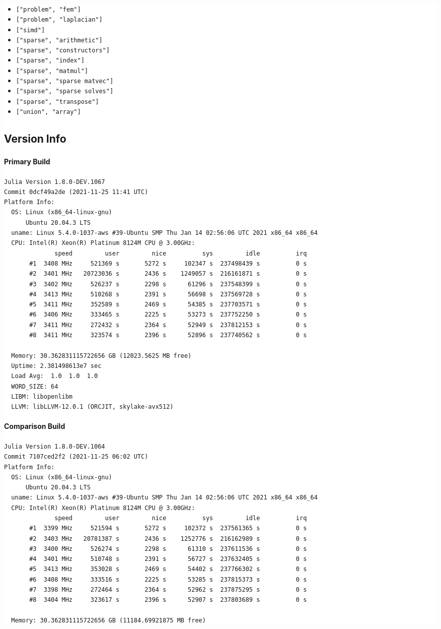 - `["problem", "fem"]`
- `["problem", "laplacian"]`
- `["simd"]`
- `["sparse", "arithmetic"]`
- `["sparse", "constructors"]`
- `["sparse", "index"]`
- `["sparse", "matmul"]`
- `["sparse", "sparse matvec"]`
- `["sparse", "sparse solves"]`
- `["sparse", "transpose"]`
- `["union", "array"]`

## Version Info

#### Primary Build

```
Julia Version 1.8.0-DEV.1067
Commit 0dcf49a2de (2021-11-25 11:41 UTC)
Platform Info:
  OS: Linux (x86_64-linux-gnu)
      Ubuntu 20.04.3 LTS
  uname: Linux 5.4.0-1037-aws #39-Ubuntu SMP Thu Jan 14 02:56:06 UTC 2021 x86_64 x86_64
  CPU: Intel(R) Xeon(R) Platinum 8124M CPU @ 3.00GHz: 
              speed         user         nice          sys         idle          irq
       #1  3408 MHz     521369 s       5272 s     102347 s  237498439 s          0 s
       #2  3401 MHz   20723036 s       2436 s    1249057 s  216161871 s          0 s
       #3  3402 MHz     526237 s       2298 s      61296 s  237548399 s          0 s
       #4  3413 MHz     510268 s       2391 s      56698 s  237569728 s          0 s
       #5  3411 MHz     352589 s       2469 s      54385 s  237703571 s          0 s
       #6  3406 MHz     333465 s       2225 s      53273 s  237752250 s          0 s
       #7  3411 MHz     272432 s       2364 s      52949 s  237812153 s          0 s
       #8  3411 MHz     323574 s       2396 s      52896 s  237740562 s          0 s
       
  Memory: 30.362831115722656 GB (12023.5625 MB free)
  Uptime: 2.381498613e7 sec
  Load Avg:  1.0  1.0  1.0
  WORD_SIZE: 64
  LIBM: libopenlibm
  LLVM: libLLVM-12.0.1 (ORCJIT, skylake-avx512)

```

#### Comparison Build

```
Julia Version 1.8.0-DEV.1064
Commit 7107ced2f2 (2021-11-25 06:02 UTC)
Platform Info:
  OS: Linux (x86_64-linux-gnu)
      Ubuntu 20.04.3 LTS
  uname: Linux 5.4.0-1037-aws #39-Ubuntu SMP Thu Jan 14 02:56:06 UTC 2021 x86_64 x86_64
  CPU: Intel(R) Xeon(R) Platinum 8124M CPU @ 3.00GHz: 
              speed         user         nice          sys         idle          irq
       #1  3399 MHz     521594 s       5272 s     102372 s  237561365 s          0 s
       #2  3403 MHz   20781387 s       2436 s    1252776 s  216162989 s          0 s
       #3  3400 MHz     526274 s       2298 s      61310 s  237611536 s          0 s
       #4  3401 MHz     510748 s       2391 s      56727 s  237632405 s          0 s
       #5  3413 MHz     353028 s       2469 s      54402 s  237766302 s          0 s
       #6  3408 MHz     333516 s       2225 s      53285 s  237815373 s          0 s
       #7  3398 MHz     272464 s       2364 s      52962 s  237875295 s          0 s
       #8  3404 MHz     323617 s       2396 s      52907 s  237803689 s          0 s
       
  Memory: 30.362831115722656 GB (11184.69921875 MB free)
```
